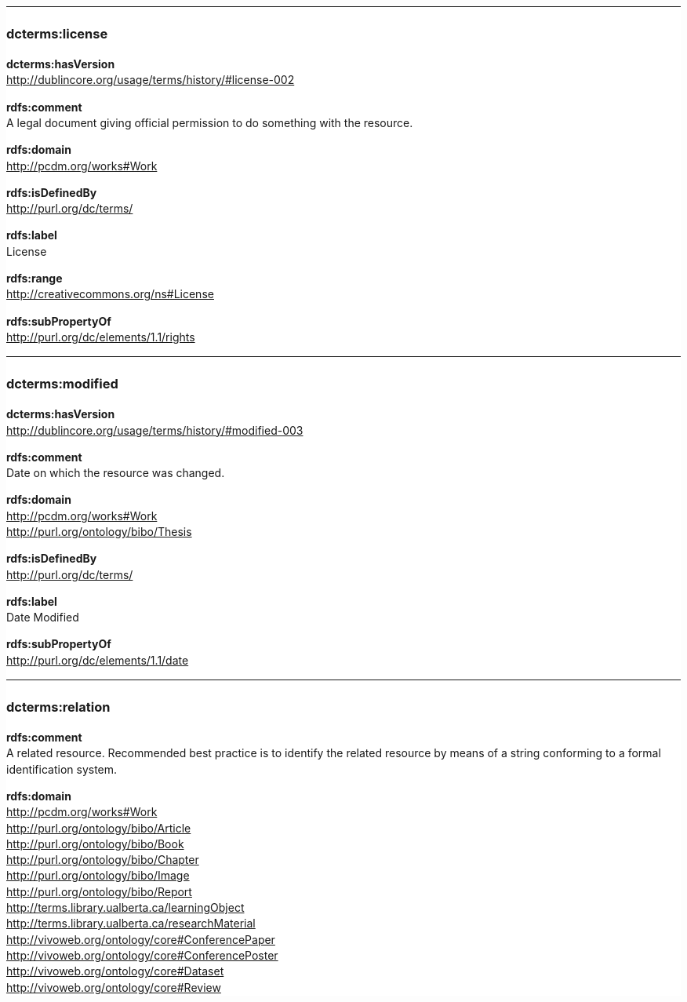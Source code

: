 ***
### dcterms:license

   **dcterms:hasVersion**   
  http://dublincore.org/usage/terms/history/#license-002  

   **rdfs:comment**   
  A legal document giving official permission to do something with the resource.  

   **rdfs:domain**   
  http://pcdm.org/works#Work  

   **rdfs:isDefinedBy**   
  http://purl.org/dc/terms/  

   **rdfs:label**   
  License  

   **rdfs:range**   
  http://creativecommons.org/ns#License  

   **rdfs:subPropertyOf**   
  http://purl.org/dc/elements/1.1/rights  

***
### dcterms:modified

   **dcterms:hasVersion**   
  http://dublincore.org/usage/terms/history/#modified-003  

   **rdfs:comment**   
  Date on which the resource was changed.  

   **rdfs:domain**   
  http://pcdm.org/works#Work  
  http://purl.org/ontology/bibo/Thesis  

   **rdfs:isDefinedBy**   
  http://purl.org/dc/terms/  

   **rdfs:label**   
  Date Modified  

   **rdfs:subPropertyOf**   
  http://purl.org/dc/elements/1.1/date  

***
### dcterms:relation

   **rdfs:comment**   
  A related resource. Recommended best practice is to identify the related resource by means of a string conforming to a formal identification system.  

   **rdfs:domain**   
  http://pcdm.org/works#Work  
  http://purl.org/ontology/bibo/Article  
  http://purl.org/ontology/bibo/Book  
  http://purl.org/ontology/bibo/Chapter  
  http://purl.org/ontology/bibo/Image  
  http://purl.org/ontology/bibo/Report  
  http://terms.library.ualberta.ca/learningObject  
  http://terms.library.ualberta.ca/researchMaterial  
  http://vivoweb.org/ontology/core#ConferencePaper  
  http://vivoweb.org/ontology/core#ConferencePoster  
  http://vivoweb.org/ontology/core#Dataset  
  http://vivoweb.org/ontology/core#Review  
